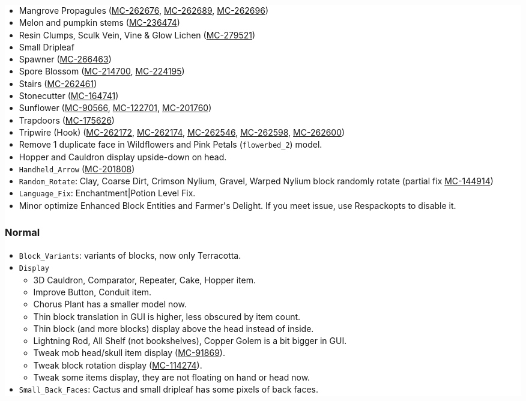 - Mangrove Propagules ([MC-262676](https://bugs.mojang.com/browse/MC/issues/MC-262676 "Mangrove propagules appear darker than they should due to shading not being disabled"), [MC-262689](https://bugs.mojang.com/browse/MC/issues/MC-262689 "Hanging mangrove propagule models are comically unoptimized"), [MC-262696](https://bugs.mojang.com/browse/MC/issues/MC-262696 "Potted mangrove propagules appear darker than they should due to shading not being disabled"))
- Melon and pumpkin stems ([MC-236474](https://bugs.mojang.com/browse/MC/issues/MC-236474 "Melon and pumpkin stems appear much darker than they should"))
- Resin Clumps, Sculk Vein, Vine & Glow Lichen ([MC-279521](https://bugs.mojang.com/browse/MC/issues/MC-279521 "Up & down faces of resin clumps, sculk veins, vines & glow lichen are not mirrored from behind"))
- Small Dripleaf
- Spawner ([MC-266463](https://bugs.mojang.com/browse/MC/issues/MC-266463 "The interior north and south faces of trial spawners are culled incorrectly"))
- Spore Blossom ([MC-214700](https://bugs.mojang.com/browse/MC/issues/MC-214700 "Spore blossom top leaf texture is not mirrored correctly from behind"), [MC-224195](https://bugs.mojang.com/browse/MC/issues/MC-224195 "Parity issue: Differences in the spore blossom model in JE/BE"))
- Stairs ([MC-262461](https://bugs.mojang.com/browse/MC/issues/MC-262461 "Stair models are unoptimized and can cause rendering lag"))
- Stonecutter ([MC-164741](https://bugs.mojang.com/browse/MC/issues/MC-164741 "Stonecutter blades are much brighter when north/south than east/west"))
- Sunflower ([MC-90566](https://bugs.mojang.com/browse/MC/issues/MC-90566 "The plants of sunflowers don't connect to their stems"), [MC-122701](https://bugs.mojang.com/browse/MC/issues/MC-122701 "Sunflowers are stretched"), [MC-201760](https://bugs.mojang.com/browse/MC/issues/MC-201760 "Sunflower top half cross model is not mirrored on the back"))
- Trapdoors ([MC-175626](https://bugs.mojang.com/browse/MC/issues/MC-175626 "Trapdoors are rendered too dark when blocks are placed adjacent to them while smooth lighting is enabled"))
- Tripwire (Hook) ([MC-262172](https://bugs.mojang.com/browse/MC/issues/MC-262172 "Tripwire hook model incorrect - stick does not attach to ring symmetrically"), [MC-262174](https://bugs.mojang.com/browse/MC/issues/MC-262174 "The section of tripwire that is attached to a tripwire hook is stretched"), [MC-262546](https://bugs.mojang.com/browse/MC/issues/MC-262546 "Texture mapping on tripwire hook rings appears to be wrong"), [MC-262598](https://bugs.mojang.com/browse/MC/issues/MC-262598 'Tripwire textures in the tripwire hook "attached: true" state have a wrong black rendering when the tripwire hook is attached to a non-transparent block'), [MC-262600](https://bugs.mojang.com/browse/MC/issues/MC-262600 "Tripwire texture can rotate unexpectedly when neighbouring connections change / is mapped inconsistently"))
- Remove 1 duplicate face in Wildflowers and Pink Petals (`flowerbed_2`) model.
- Hopper and Cauldron display upside-down on head.
- `Handheld_Arrow` ([MC-201808](https://bugs.mojang.com/browse/MC/issues/MC-201808 "Arrows are held awkwardly in entities' hands"))
- `Random_Rotate`: Clay, Coarse Dirt, Crimson Nylium, Gravel, Warped Nylium block randomly rotate (partial fix [MC-144914](https://bugs.mojang.com/browse/MC/issues/MC-144914 "Some blocks don't randomly rotate correctly"))
- `Language_Fix`: Enchantment|Potion Level Fix.
- Minor optimize Enhanced Block Entities and Farmer's Delight. If you meet issue, use Respackopts to disable it.

### Normal

- `Block_Variants`: variants of blocks, now only Terracotta.
- `Display`
  - 3D Cauldron, Comparator, Repeater, Cake, Hopper item.
  - Improve Button, Conduit item.
  - Chorus Plant has a smaller model now.
  - Thin block translation in GUI is higher, less obscured by item count.
  - Thin block (and more blocks) display above the head instead of inside.
  - Lightning Rod, All Shelf (not bookshelves), Copper Golem is a bit bigger in GUI.
  - Tweak mob head/skull item display ([MC-91869](https://bugs.mojang.com/browse/MC/issues/MC-91869 "Mob heads/skulls (except dragon head) are barely recognizable as such when held (held awkwardly in first person view")).
  - Tweak block rotation display ([MC-114274](https://bugs.mojang.com/browse/MC/issues/MC-114274 "The rotation of some blocks in hand/GUI does not match rotation when placed")).
  - Tweak some items display, they are not floating on hand or head now.
- `Small_Back_Faces`: Cactus and small dripleaf has some pixels of back faces.
